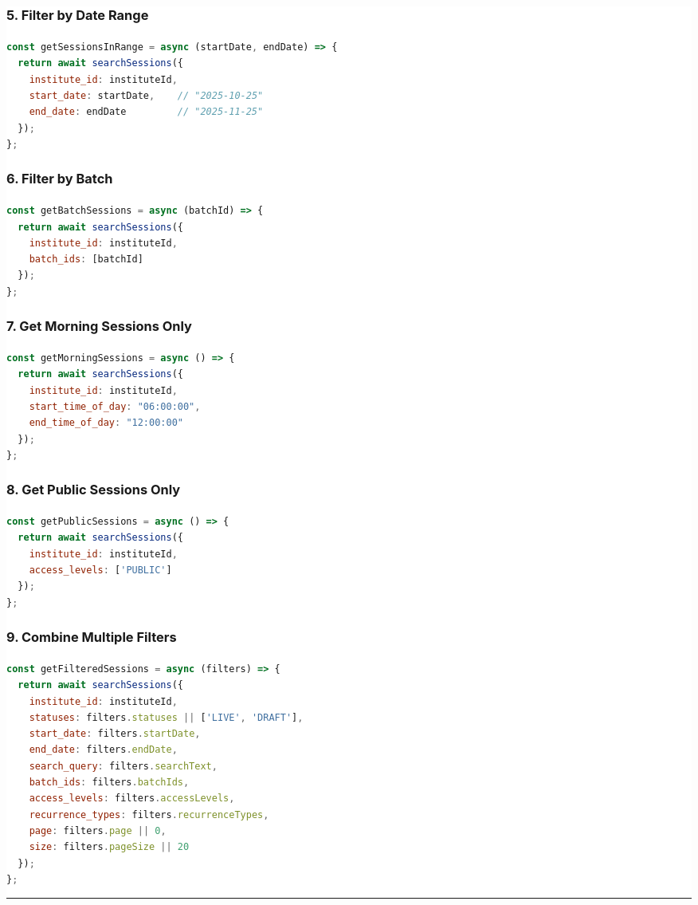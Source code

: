 ### 5. Filter by Date Range
```javascript
const getSessionsInRange = async (startDate, endDate) => {
  return await searchSessions({
    institute_id: instituteId,
    start_date: startDate,    // "2025-10-25"
    end_date: endDate         // "2025-11-25"
  });
};
```

### 6. Filter by Batch
```javascript
const getBatchSessions = async (batchId) => {
  return await searchSessions({
    institute_id: instituteId,
    batch_ids: [batchId]
  });
};
```

### 7. Get Morning Sessions Only
```javascript
const getMorningSessions = async () => {
  return await searchSessions({
    institute_id: instituteId,
    start_time_of_day: "06:00:00",
    end_time_of_day: "12:00:00"
  });
};
```

### 8. Get Public Sessions Only
```javascript
const getPublicSessions = async () => {
  return await searchSessions({
    institute_id: instituteId,
    access_levels: ['PUBLIC']
  });
};
```

### 9. Combine Multiple Filters
```javascript
const getFilteredSessions = async (filters) => {
  return await searchSessions({
    institute_id: instituteId,
    statuses: filters.statuses || ['LIVE', 'DRAFT'],
    start_date: filters.startDate,
    end_date: filters.endDate,
    search_query: filters.searchText,
    batch_ids: filters.batchIds,
    access_levels: filters.accessLevels,
    recurrence_types: filters.recurrenceTypes,
    page: filters.page || 0,
    size: filters.pageSize || 20
  });
};
```

---